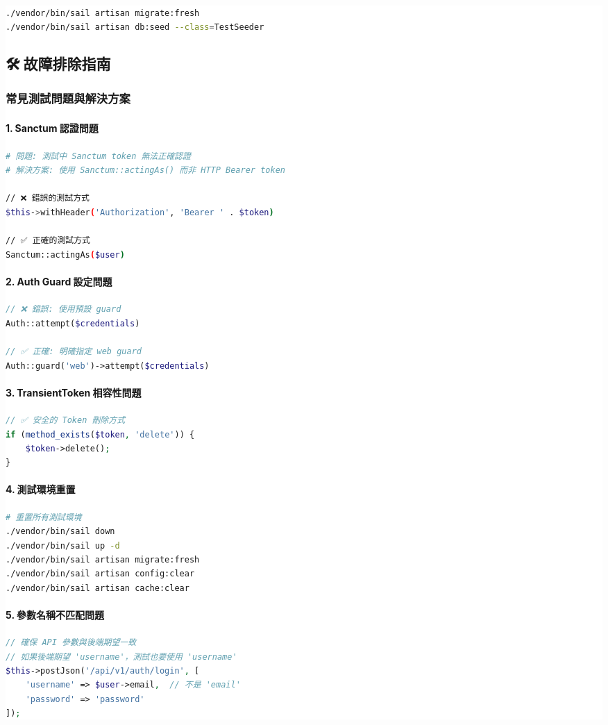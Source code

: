 ```bash
./vendor/bin/sail artisan migrate:fresh
./vendor/bin/sail artisan db:seed --class=TestSeeder
```

## 🛠️ 故障排除指南

### 常見測試問題與解決方案

#### 1. Sanctum 認證問題

```bash
# 問題: 測試中 Sanctum token 無法正確認證
# 解決方案: 使用 Sanctum::actingAs() 而非 HTTP Bearer token

// ❌ 錯誤的測試方式
$this->withHeader('Authorization', 'Bearer ' . $token)

// ✅ 正確的測試方式
Sanctum::actingAs($user)
```

#### 2. Auth Guard 設定問題

```php
// ❌ 錯誤: 使用預設 guard
Auth::attempt($credentials)

// ✅ 正確: 明確指定 web guard
Auth::guard('web')->attempt($credentials)
```

#### 3. TransientToken 相容性問題

```php
// ✅ 安全的 Token 刪除方式
if (method_exists($token, 'delete')) {
    $token->delete();
}
```

#### 4. 測試環境重置

```bash
# 重置所有測試環境
./vendor/bin/sail down
./vendor/bin/sail up -d
./vendor/bin/sail artisan migrate:fresh
./vendor/bin/sail artisan config:clear
./vendor/bin/sail artisan cache:clear
```

#### 5. 參數名稱不匹配問題

```php
// 確保 API 參數與後端期望一致
// 如果後端期望 'username'，測試也要使用 'username'
$this->postJson('/api/v1/auth/login', [
    'username' => $user->email,  // 不是 'email'
    'password' => 'password'
]);
```
